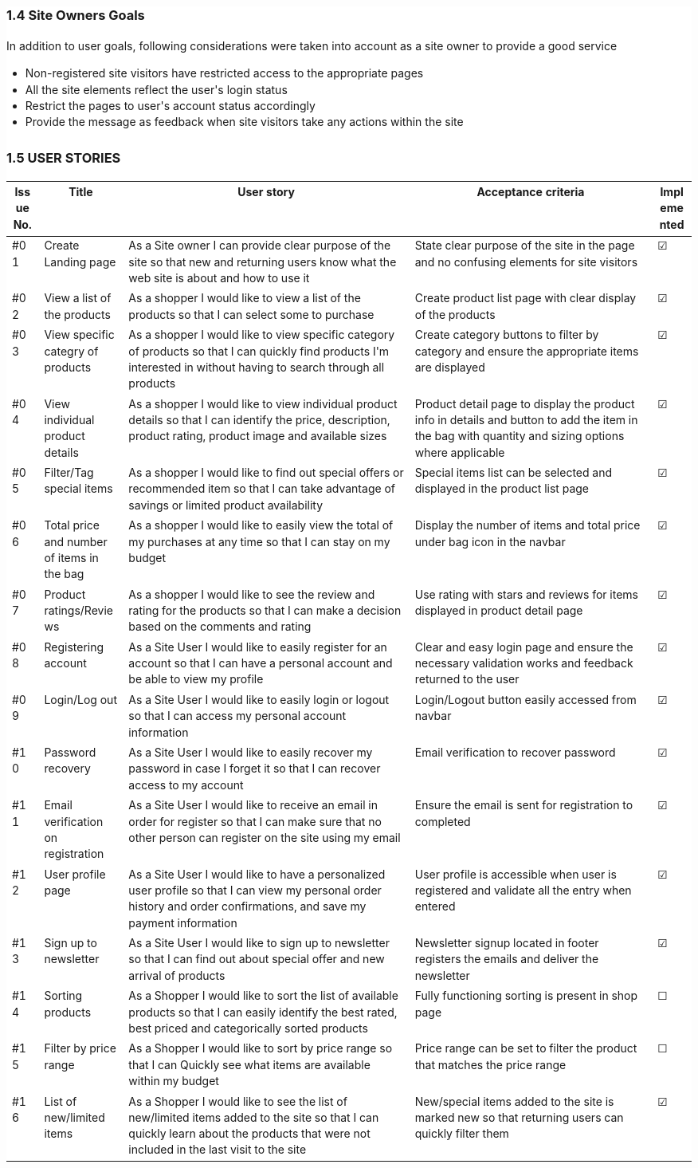 ### 1.4 Site Owners Goals

  In addition to user goals, following considerations were taken into account as a site owner to provide a good service

 * Non-registered site visitors have restricted access to the appropriate pages
 * All the site elements reflect the user's login status
 * Restrict the pages to user's account status accordingly
 * Provide the message as feedback when site visitors take any actions within the site


### 1.5 USER STORIES

Issue No. | Title | User story | Acceptance criteria | Implemented
----------|-------|------------|---------------------|-------
#01 | Create Landing page | As a Site owner I can provide clear purpose of the site so that new and returning users know what the web site is about and how to use it | State clear purpose of the site in the page and no confusing elements for site visitors | &#9745;
#02 | View a list of the products | As a shopper I would like to view a list of the products so that I can select some to purchase | Create product list page with clear display of the products | &#9745;
#03 | View specific categry of products | As a shopper I would like to view specific category of products so that I can quickly find products I'm interested in without having to search through all products | Create category buttons to filter by category and ensure the appropriate items are displayed | &#9745;
#04 | View individual product details | As a shopper I would like to view individual product details so that I can identify the price, description, product rating, product image and available sizes | Product detail page to display the product info in details and button to add the item in the bag with quantity and sizing options where applicable | &#9745;
#05| Filter/Tag special items | As a shopper I would like to find out special offers or recommended item so that I can take advantage of savings or limited product availability | Special items list can be selected and displayed in the product list page | &#9745;
#06 | Total price and number of items in the bag | As a shopper I would like to easily view the total of my purchases at any time so that I can stay on my budget | Display the number of items and total price under bag icon in the navbar | &#9745;
#07 | Product ratings/Reviews | As a shopper I would like to see the review and rating for the products so that I can make a decision based on the comments and rating | Use rating with stars and reviews for items displayed in product detail page | &#9745;
#08 | Registering account | As a Site User I would like to easily register for an account so that I can have a personal account and be able to view my profile | Clear and easy login page and ensure the necessary validation works and feedback returned to the user  | &#9745;
#09 | Login/Log out | As a Site User I would like to easily login or logout so that I can access my personal account information | Login/Logout button easily accessed from navbar | &#9745;
#10 | Password recovery | As a Site User I would like to easily recover my password in case I forget it so that I can recover access to my account | Email verification to recover password | &#9745;
#11 | Email verification on registration | As a Site User I would like to receive an email in order for register so that I can make sure that no other person can register on the site using my email | Ensure the email is sent for registration to completed | &#9745;
#12 | User profile page | As a Site User I would like to have a personalized user profile so that I can view my personal order history and order confirmations, and save my payment information | User profile is accessible when user is registered and validate all the entry when entered | &#9745;
#13 | Sign up to newsletter | As a Site User I would like to sign up to newsletter so that I can find out about special offer and new arrival of products | Newsletter signup located in footer registers the emails and deliver the newsletter | &#9745;
#14 | Sorting products | As a Shopper I would like to sort the list of available products so that I can easily identify the best rated, best priced and categorically sorted products | Fully functioning sorting is present in shop page | &#9744;
#15 | Filter by price range | As a Shopper I would like to sort by price range so that I can Quickly see what items are available within my budget | Price range can be set to filter the product that matches the price range | &#9744;
#16 | List of new/limited items | As a Shopper I would like to see the list of new/limited items added to the site so that I can quickly learn about the products that were not included in the last visit to the site | New/special items added to the site is marked new so that returning users can quickly filter them | &#9745;
